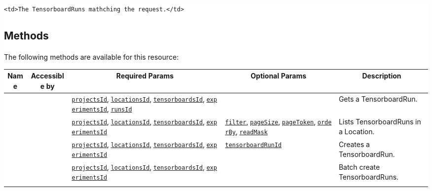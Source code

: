     <td>The TensorboardRuns mathching the request.</td>
</tr>
</tbody>
</table>
</TabItem>
</Tabs>

## Methods

The following methods are available for this resource:

<table>
<thead>
    <tr>
    <th>Name</th>
    <th>Accessible by</th>
    <th>Required Params</th>
    <th>Optional Params</th>
    <th>Description</th>
    </tr>
</thead>
<tbody>
<tr>
    <td><a href="#get"><CopyableCode code="get" /></a></td>
    <td><CopyableCode code="select" /></td>
    <td><a href="#parameter-projectsId"><code>projectsId</code></a>, <a href="#parameter-locationsId"><code>locationsId</code></a>, <a href="#parameter-tensorboardsId"><code>tensorboardsId</code></a>, <a href="#parameter-experimentsId"><code>experimentsId</code></a>, <a href="#parameter-runsId"><code>runsId</code></a></td>
    <td></td>
    <td>Gets a TensorboardRun.</td>
</tr>
<tr>
    <td><a href="#list"><CopyableCode code="list" /></a></td>
    <td><CopyableCode code="select" /></td>
    <td><a href="#parameter-projectsId"><code>projectsId</code></a>, <a href="#parameter-locationsId"><code>locationsId</code></a>, <a href="#parameter-tensorboardsId"><code>tensorboardsId</code></a>, <a href="#parameter-experimentsId"><code>experimentsId</code></a></td>
    <td><a href="#parameter-filter"><code>filter</code></a>, <a href="#parameter-pageSize"><code>pageSize</code></a>, <a href="#parameter-pageToken"><code>pageToken</code></a>, <a href="#parameter-orderBy"><code>orderBy</code></a>, <a href="#parameter-readMask"><code>readMask</code></a></td>
    <td>Lists TensorboardRuns in a Location.</td>
</tr>
<tr>
    <td><a href="#create"><CopyableCode code="create" /></a></td>
    <td><CopyableCode code="insert" /></td>
    <td><a href="#parameter-projectsId"><code>projectsId</code></a>, <a href="#parameter-locationsId"><code>locationsId</code></a>, <a href="#parameter-tensorboardsId"><code>tensorboardsId</code></a>, <a href="#parameter-experimentsId"><code>experimentsId</code></a></td>
    <td><a href="#parameter-tensorboardRunId"><code>tensorboardRunId</code></a></td>
    <td>Creates a TensorboardRun.</td>
</tr>
<tr>
    <td><a href="#batch_create"><CopyableCode code="batch_create" /></a></td>
    <td><CopyableCode code="insert" /></td>
    <td><a href="#parameter-projectsId"><code>projectsId</code></a>, <a href="#parameter-locationsId"><code>locationsId</code></a>, <a href="#parameter-tensorboardsId"><code>tensorboardsId</code></a>, <a href="#parameter-experimentsId"><code>experimentsId</code></a></td>
    <td></td>
    <td>Batch create TensorboardRuns.</td>
</tr>
<tr>
    <td><a href="#patch"><CopyableCode code="patch" /></a></td>
    <td><CopyableCode code="update" /></td>